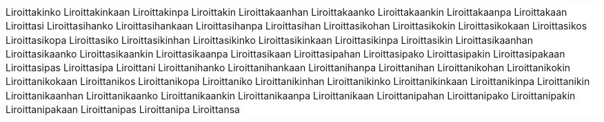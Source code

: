 Liroittakinko
Liroittakinkaan
Liroittakinpa
Liroittakin
Liroittakaanhan
Liroittakaanko
Liroittakaankin
Liroittakaanpa
Liroittakaan
Liroittasi
Liroittasihanko
Liroittasihankaan
Liroittasihanpa
Liroittasihan
Liroittasikohan
Liroittasikokin
Liroittasikokaan
Liroittasikos
Liroittasikopa
Liroittasiko
Liroittasikinhan
Liroittasikinko
Liroittasikinkaan
Liroittasikinpa
Liroittasikin
Liroittasikaanhan
Liroittasikaanko
Liroittasikaankin
Liroittasikaanpa
Liroittasikaan
Liroittasipahan
Liroittasipako
Liroittasipakin
Liroittasipakaan
Liroittasipas
Liroittasipa
Liroittani
Liroittanihanko
Liroittanihankaan
Liroittanihanpa
Liroittanihan
Liroittanikohan
Liroittanikokin
Liroittanikokaan
Liroittanikos
Liroittanikopa
Liroittaniko
Liroittanikinhan
Liroittanikinko
Liroittanikinkaan
Liroittanikinpa
Liroittanikin
Liroittanikaanhan
Liroittanikaanko
Liroittanikaankin
Liroittanikaanpa
Liroittanikaan
Liroittanipahan
Liroittanipako
Liroittanipakin
Liroittanipakaan
Liroittanipas
Liroittanipa
Liroittansa